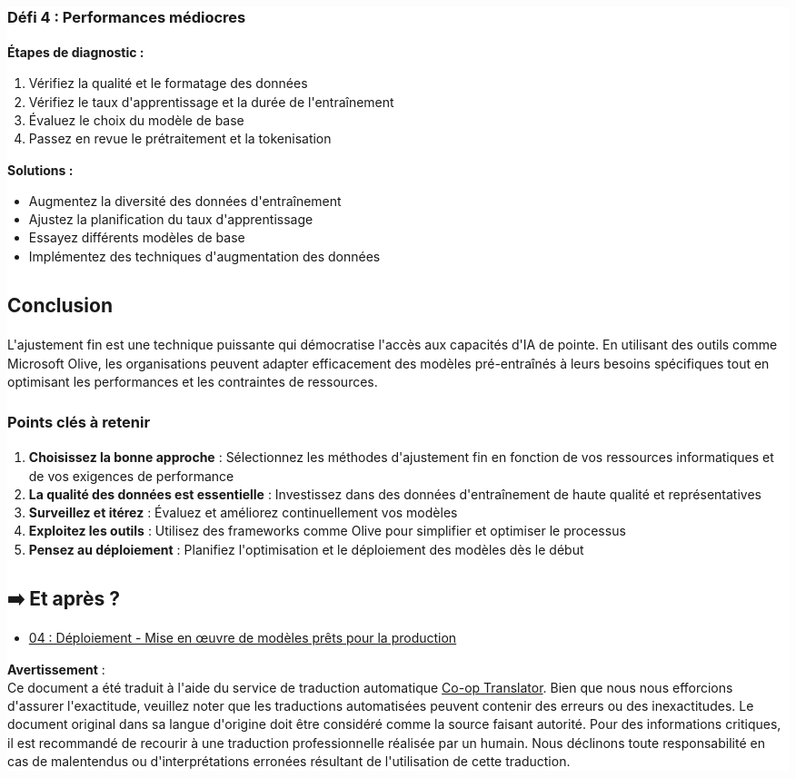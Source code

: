 ### Défi 4 : Performances médiocres

**Étapes de diagnostic :**
1. Vérifiez la qualité et le formatage des données
2. Vérifiez le taux d'apprentissage et la durée de l'entraînement
3. Évaluez le choix du modèle de base
4. Passez en revue le prétraitement et la tokenisation

**Solutions :**
- Augmentez la diversité des données d'entraînement
- Ajustez la planification du taux d'apprentissage
- Essayez différents modèles de base
- Implémentez des techniques d'augmentation des données

## Conclusion

L'ajustement fin est une technique puissante qui démocratise l'accès aux capacités d'IA de pointe. En utilisant des outils comme Microsoft Olive, les organisations peuvent adapter efficacement des modèles pré-entraînés à leurs besoins spécifiques tout en optimisant les performances et les contraintes de ressources.

### Points clés à retenir

1. **Choisissez la bonne approche** : Sélectionnez les méthodes d'ajustement fin en fonction de vos ressources informatiques et de vos exigences de performance
2. **La qualité des données est essentielle** : Investissez dans des données d'entraînement de haute qualité et représentatives
3. **Surveillez et itérez** : Évaluez et améliorez continuellement vos modèles
4. **Exploitez les outils** : Utilisez des frameworks comme Olive pour simplifier et optimiser le processus
5. **Pensez au déploiement** : Planifiez l'optimisation et le déploiement des modèles dès le début

## ➡️ Et après ?

- [04 : Déploiement - Mise en œuvre de modèles prêts pour la production](./04.SLMOps.Deployment.md)

**Avertissement** :  
Ce document a été traduit à l'aide du service de traduction automatique [Co-op Translator](https://github.com/Azure/co-op-translator). Bien que nous nous efforcions d'assurer l'exactitude, veuillez noter que les traductions automatisées peuvent contenir des erreurs ou des inexactitudes. Le document original dans sa langue d'origine doit être considéré comme la source faisant autorité. Pour des informations critiques, il est recommandé de recourir à une traduction professionnelle réalisée par un humain. Nous déclinons toute responsabilité en cas de malentendus ou d'interprétations erronées résultant de l'utilisation de cette traduction.